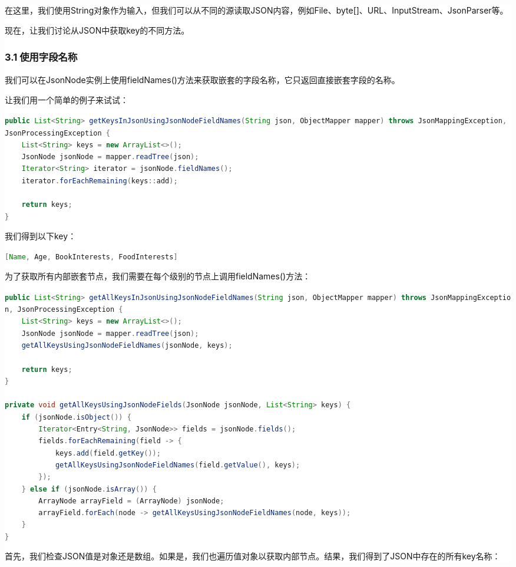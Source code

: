 在这里，我们使用String对象作为输入，但我们可以从不同的源读取JSON内容，例如File、byte[]、URL、InputStream、JsonParser等。

现在，让我们讨论从JSON中获取key的不同方法。

### 3.1 使用字段名称

我们可以在JsonNode实例上使用fieldNames()方法来获取嵌套的字段名称，它只返回直接嵌套字段的名称。

让我们用一个简单的例子来试试：

```java
public List<String> getKeysInJsonUsingJsonNodeFieldNames(String json, ObjectMapper mapper) throws JsonMappingException, JsonProcessingException {
	List<String> keys = new ArrayList<>();
	JsonNode jsonNode = mapper.readTree(json);
	Iterator<String> iterator = jsonNode.fieldNames();
	iterator.forEachRemaining(keys::add);
    
	return keys;
}
```

我们得到以下key：

```java
[Name, Age, BookInterests, FoodInterests]
```

为了获取所有内部嵌套节点，我们需要在每个级别的节点上调用fieldNames()方法：

```java
public List<String> getAllKeysInJsonUsingJsonNodeFieldNames(String json, ObjectMapper mapper) throws JsonMappingException, JsonProcessingException {
	List<String> keys = new ArrayList<>();
	JsonNode jsonNode = mapper.readTree(json);
	getAllKeysUsingJsonNodeFieldNames(jsonNode, keys);
    
	return keys;
}

private void getAllKeysUsingJsonNodeFields(JsonNode jsonNode, List<String> keys) {
	if (jsonNode.isObject()) {
		Iterator<Entry<String, JsonNode>> fields = jsonNode.fields();
		fields.forEachRemaining(field -> {
			keys.add(field.getKey());
			getAllKeysUsingJsonNodeFieldNames(field.getValue(), keys);
		});
	} else if (jsonNode.isArray()) {
		ArrayNode arrayField = (ArrayNode) jsonNode;
		arrayField.forEach(node -> getAllKeysUsingJsonNodeFieldNames(node, keys));
	}
}
```

首先，我们检查JSON值是对象还是数组。如果是，我们也遍历值对象以获取内部节点。结果，我们得到了JSON中存在的所有key名称：
